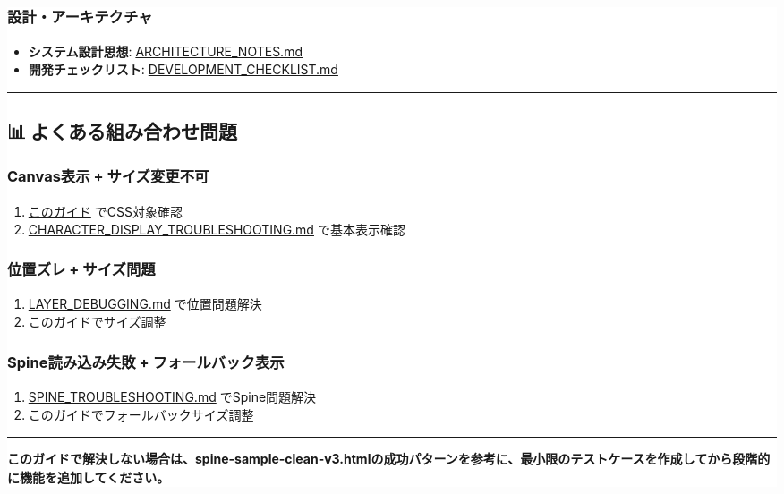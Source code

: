 ### 設計・アーキテクチャ
- **システム設計思想**: [ARCHITECTURE_NOTES.md](./ARCHITECTURE_NOTES.md)
- **開発チェックリスト**: [DEVELOPMENT_CHECKLIST.md](./DEVELOPMENT_CHECKLIST.md)

---

## 📊 よくある組み合わせ問題

### Canvas表示 + サイズ変更不可
1. [このガイド](#パターン1-❌-canvas-cssを変更しても効果なし-✅-検証済み) でCSS対象確認
2. [CHARACTER_DISPLAY_TROUBLESHOOTING.md](./CHARACTER_DISPLAY_TROUBLESHOOTING.md) で基本表示確認

### 位置ズレ + サイズ問題
1. [LAYER_DEBUGGING.md](./LAYER_DEBUGGING.md) で位置問題解決
2. このガイドでサイズ調整

### Spine読み込み失敗 + フォールバック表示
1. [SPINE_TROUBLESHOOTING.md](./SPINE_TROUBLESHOOTING.md) でSpine問題解決
2. このガイドでフォールバックサイズ調整

---

**このガイドで解決しない場合は、spine-sample-clean-v3.htmlの成功パターンを参考に、最小限のテストケースを作成してから段階的に機能を追加してください。**